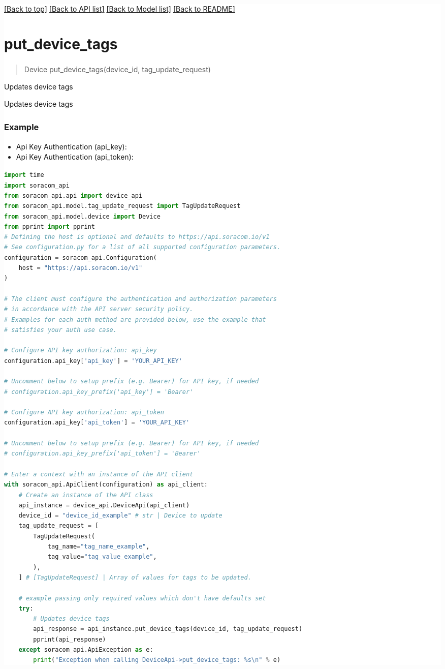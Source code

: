 [[Back to top]](#) [[Back to API list]](../README.md#documentation-for-api-endpoints) [[Back to Model list]](../README.md#documentation-for-models) [[Back to README]](../README.md)

# **put_device_tags**
> Device put_device_tags(device_id, tag_update_request)

Updates device tags

Updates device tags

### Example

* Api Key Authentication (api_key):
* Api Key Authentication (api_token):

```python
import time
import soracom_api
from soracom_api.api import device_api
from soracom_api.model.tag_update_request import TagUpdateRequest
from soracom_api.model.device import Device
from pprint import pprint
# Defining the host is optional and defaults to https://api.soracom.io/v1
# See configuration.py for a list of all supported configuration parameters.
configuration = soracom_api.Configuration(
    host = "https://api.soracom.io/v1"
)

# The client must configure the authentication and authorization parameters
# in accordance with the API server security policy.
# Examples for each auth method are provided below, use the example that
# satisfies your auth use case.

# Configure API key authorization: api_key
configuration.api_key['api_key'] = 'YOUR_API_KEY'

# Uncomment below to setup prefix (e.g. Bearer) for API key, if needed
# configuration.api_key_prefix['api_key'] = 'Bearer'

# Configure API key authorization: api_token
configuration.api_key['api_token'] = 'YOUR_API_KEY'

# Uncomment below to setup prefix (e.g. Bearer) for API key, if needed
# configuration.api_key_prefix['api_token'] = 'Bearer'

# Enter a context with an instance of the API client
with soracom_api.ApiClient(configuration) as api_client:
    # Create an instance of the API class
    api_instance = device_api.DeviceApi(api_client)
    device_id = "device_id_example" # str | Device to update
    tag_update_request = [
        TagUpdateRequest(
            tag_name="tag_name_example",
            tag_value="tag_value_example",
        ),
    ] # [TagUpdateRequest] | Array of values for tags to be updated.

    # example passing only required values which don't have defaults set
    try:
        # Updates device tags
        api_response = api_instance.put_device_tags(device_id, tag_update_request)
        pprint(api_response)
    except soracom_api.ApiException as e:
        print("Exception when calling DeviceApi->put_device_tags: %s\n" % e)
```